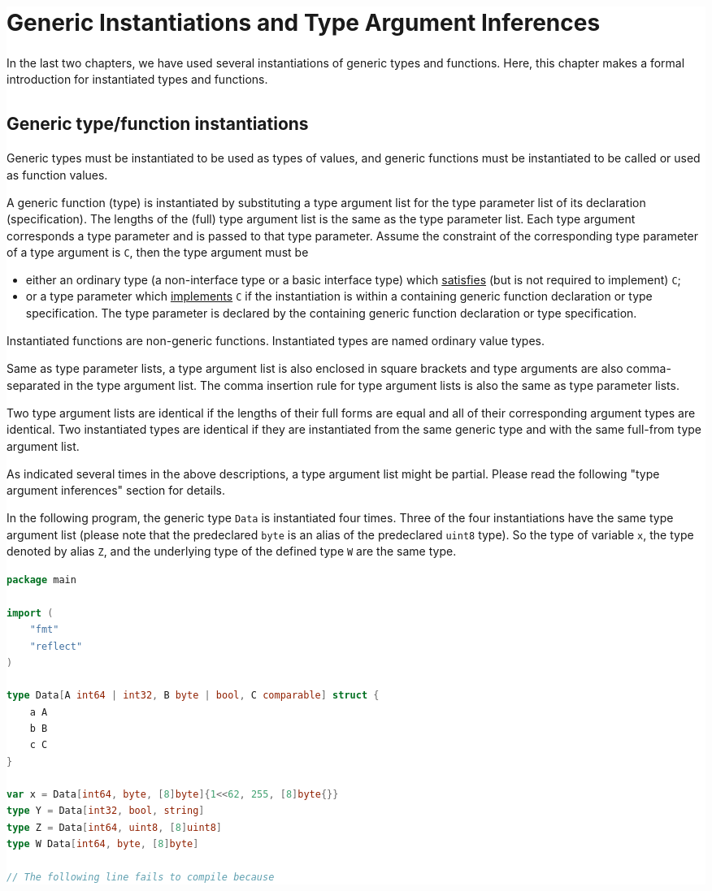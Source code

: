 
# Generic Instantiations and Type Argument Inferences

In the last two chapters, we have used several instantiations of generic types and functions.
Here, this chapter makes a formal introduction for instantiated types and functions.

## Generic type/function instantiations

Generic types must be instantiated to be used as types of values, and
generic functions must be instantiated to be called or used as function values.

A generic function (type) is instantiated by substituting a type argument list
for the type parameter list of its declaration (specification).
The lengths of the (full) type argument list is the same as the type parameter list.
Each type argument corresponds a type parameter and is passed to that type parameter.
Assume the constraint of the corresponding type parameter of a type argument is `C`,
then the type argument must be

* either an ordinary type (a non-interface type or a basic interface type)
  which [satisfies][satisfies] (but is not required to implement) `C`;
* or a type parameter which [implements] `C` if the instantiation
  is within a containing generic function declaration or type specification.
  The type parameter is declared by the containing generic function
  declaration or type specification.

[satisfies]: 555-type-constraints-and-parameters.md#implementation-vs-satisfaction
[implements]: 555-type-constraints-and-parameters.md#type-sets-and-implementations

Instantiated functions are non-generic functions.
Instantiated types are named ordinary value types.

Same as type parameter lists, a type argument list is also enclosed in square brackets
and type arguments are also comma-separated in the type argument list.
The comma insertion rule for type argument lists is also the same as type parameter lists.

Two type argument lists are identical if the lengths of their full forms are equal and all of their corresponding argument types are identical.
Two instantiated types are identical if they are instantiated from the same generic type and with the same full-from type argument list.

As indicated several times in the above descriptions, a type argument list might be partial.
Please read the following "type argument inferences" section for details.

In the following program, the generic type `Data` is instantiated four times.
Three of the four instantiations have the same type argument list
(please note that the predeclared `byte` is an alias of the predeclared `uint8` type).
So the type of variable `x`, the type denoted by alias `Z`, and the underlying type of
the defined type `W` are the same type.

```Go
package main

import (
	"fmt"	
	"reflect"
)

type Data[A int64 | int32, B byte | bool, C comparable] struct {
	a A
	b B
	c C
}

var x = Data[int64, byte, [8]byte]{1<<62, 255, [8]byte{}}
type Y = Data[int32, bool, string]
type Z = Data[int64, uint8, [8]uint8]
type W Data[int64, byte, [8]byte]

// The following line fails to compile because
```